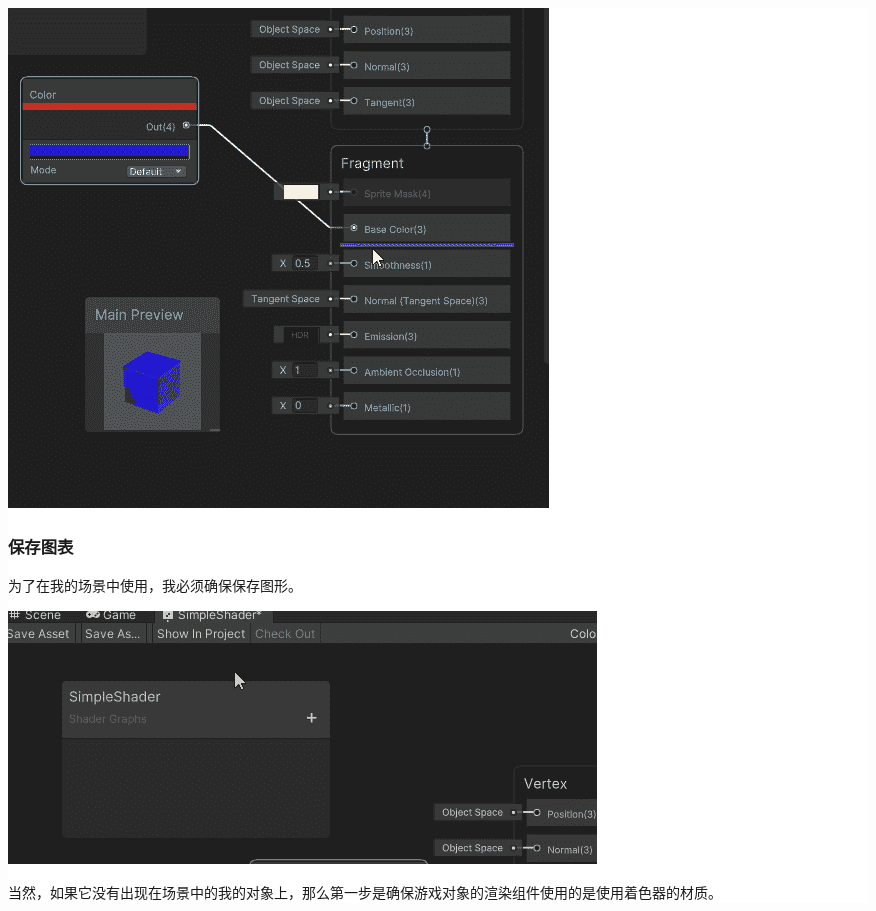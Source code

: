 ![Base Color Block](img/eb343c7c8ac8d8e330dfcf63c81a3c22.png)

### 保存图表

为了在我的场景中使用，我必须确保保存图形。

![Save Graph](img/d91eb7aeab70e6692479bbc680345c93.png)

当然，如果它没有出现在场景中的我的对象上，那么第一步是确保游戏对象的渲染组件使用的是使用着色器的材质。
